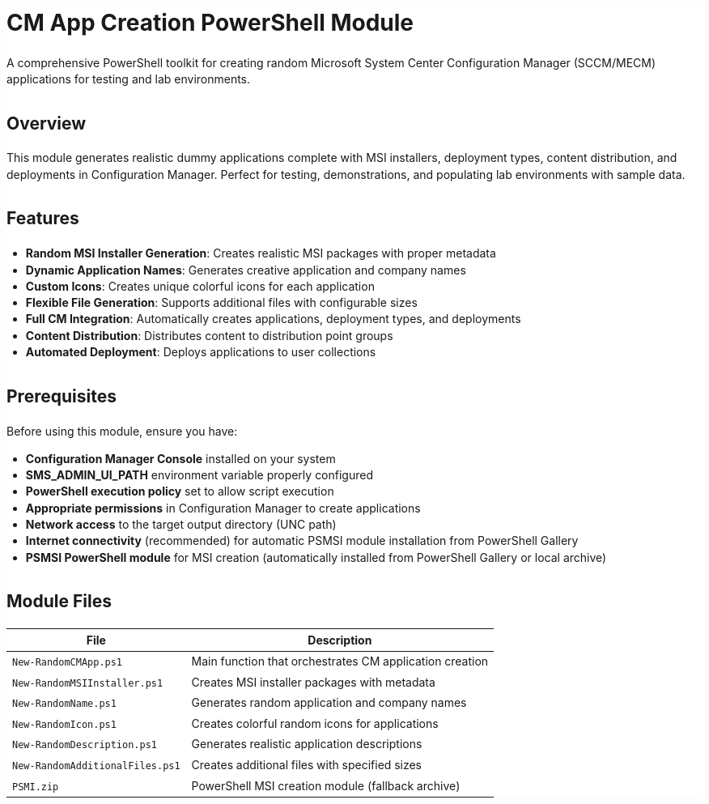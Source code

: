 # CM App Creation PowerShell Module

A comprehensive PowerShell toolkit for creating random Microsoft System Center Configuration Manager (SCCM/MECM) applications for testing and lab environments.

## Overview

This module generates realistic dummy applications complete with MSI installers, deployment types, content distribution, and deployments in Configuration Manager. Perfect for testing, demonstrations, and populating lab environments with sample data.

## Features

- **Random MSI Installer Generation**: Creates realistic MSI packages with proper metadata
- **Dynamic Application Names**: Generates creative application and company names
- **Custom Icons**: Creates unique colorful icons for each application
- **Flexible File Generation**: Supports additional files with configurable sizes
- **Full CM Integration**: Automatically creates applications, deployment types, and deployments
- **Content Distribution**: Distributes content to distribution point groups
- **Automated Deployment**: Deploys applications to user collections

## Prerequisites

Before using this module, ensure you have:

- **Configuration Manager Console** installed on your system
- **SMS_ADMIN_UI_PATH** environment variable properly configured
- **PowerShell execution policy** set to allow script execution
- **Appropriate permissions** in Configuration Manager to create applications
- **Network access** to the target output directory (UNC path)
- **Internet connectivity** (recommended) for automatic PSMSI module installation from PowerShell Gallery
- **PSMSI PowerShell module** for MSI creation (automatically installed from PowerShell Gallery or local archive)

## Module Files

| File | Description |
|------|-------------|
| `New-RandomCMApp.ps1` | Main function that orchestrates CM application creation |
| `New-RandomMSIInstaller.ps1` | Creates MSI installer packages with metadata |
| `New-RandomName.ps1` | Generates random application and company names |
| `New-RandomIcon.ps1` | Creates colorful random icons for applications |
| `New-RandomDescription.ps1` | Generates realistic application descriptions |
| `New-RandomAdditionalFiles.ps1` | Creates additional files with specified sizes |
| `PSMI.zip` | PowerShell MSI creation module (fallback archive) |

